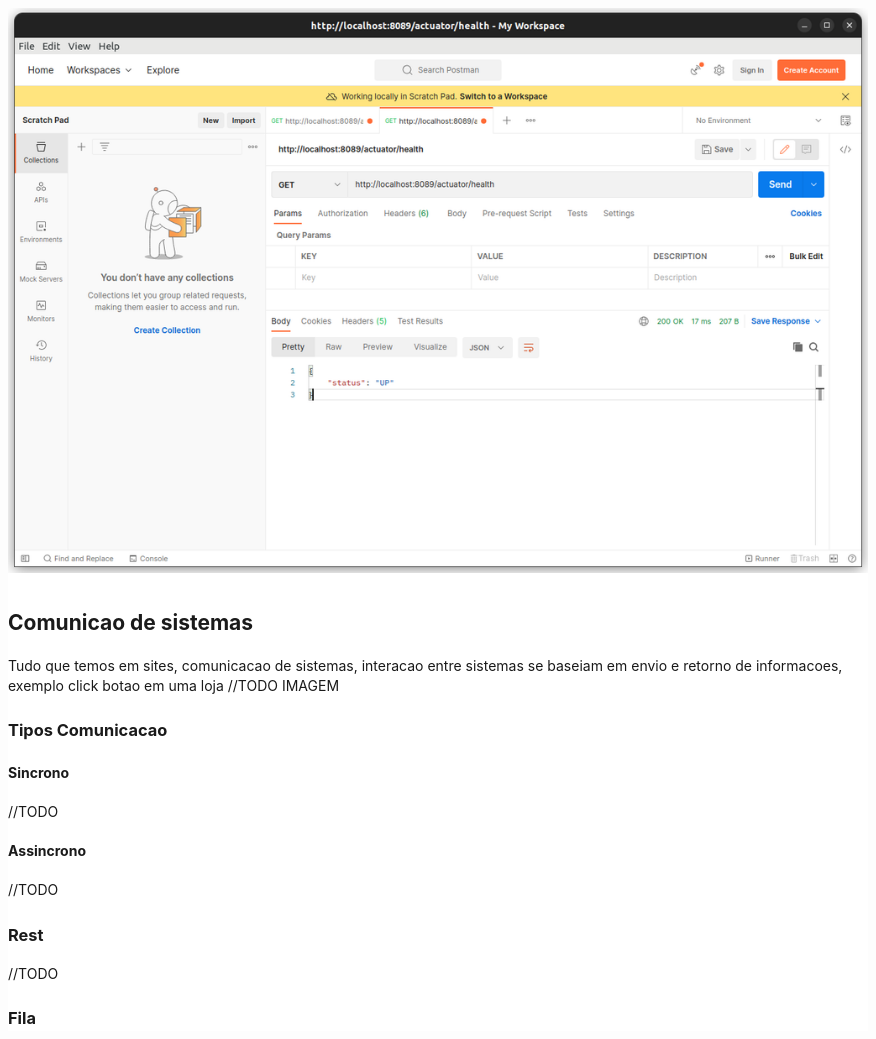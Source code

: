 ![HealCheck](assets/spring-HealCheck.png)

## Comunicao de sistemas

Tudo que temos em sites, comunicacao de sistemas, interacao entre sistemas se baseiam em envio e retorno de informacoes, exemplo click botao em uma loja
//TODO IMAGEM

### Tipos Comunicacao

#### Sincrono

//TODO

#### Assincrono

//TODO

### Rest

//TODO

### Fila
